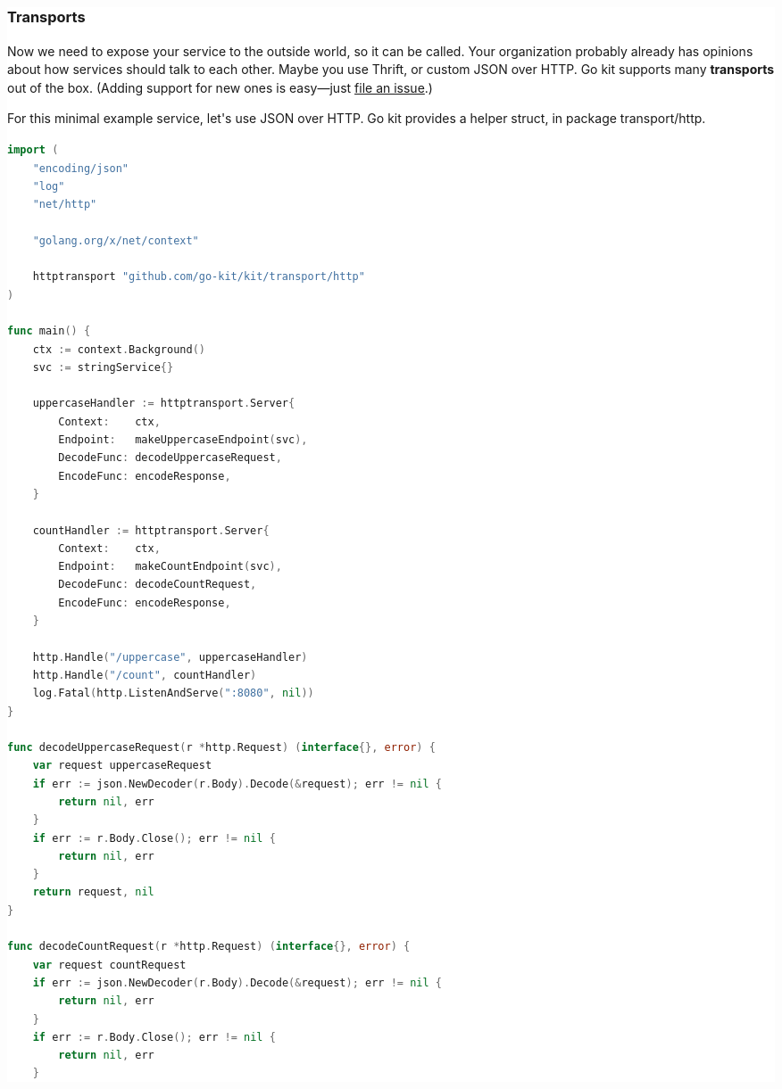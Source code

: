 ### Transports

Now we need to expose your service to the outside world, so it can be called.
Your organization probably already has opinions about how services should talk to each other.
Maybe you use Thrift, or custom JSON over HTTP.
Go kit supports many **transports** out of the box.
(Adding support for new ones is easy—just [file an issue](https://github.com/go-kit/kit/issues).)

For this minimal example service, let's use JSON over HTTP.
Go kit provides a helper struct, in package transport/http.

```go
import (
	"encoding/json"
	"log"
	"net/http"

	"golang.org/x/net/context"

	httptransport "github.com/go-kit/kit/transport/http"
)

func main() {
	ctx := context.Background()
	svc := stringService{}

	uppercaseHandler := httptransport.Server{
		Context:    ctx,
		Endpoint:   makeUppercaseEndpoint(svc),
		DecodeFunc: decodeUppercaseRequest,
		EncodeFunc: encodeResponse,
	}

	countHandler := httptransport.Server{
		Context:    ctx,
		Endpoint:   makeCountEndpoint(svc),
		DecodeFunc: decodeCountRequest,
		EncodeFunc: encodeResponse,
	}

	http.Handle("/uppercase", uppercaseHandler)
	http.Handle("/count", countHandler)
	log.Fatal(http.ListenAndServe(":8080", nil))
}

func decodeUppercaseRequest(r *http.Request) (interface{}, error) {
	var request uppercaseRequest
	if err := json.NewDecoder(r.Body).Decode(&request); err != nil {
		return nil, err
	}
	if err := r.Body.Close(); err != nil {
		return nil, err
	}
	return request, nil
}

func decodeCountRequest(r *http.Request) (interface{}, error) {
	var request countRequest
	if err := json.NewDecoder(r.Body).Decode(&request); err != nil {
		return nil, err
	}
	if err := r.Body.Close(); err != nil {
		return nil, err
	}
```